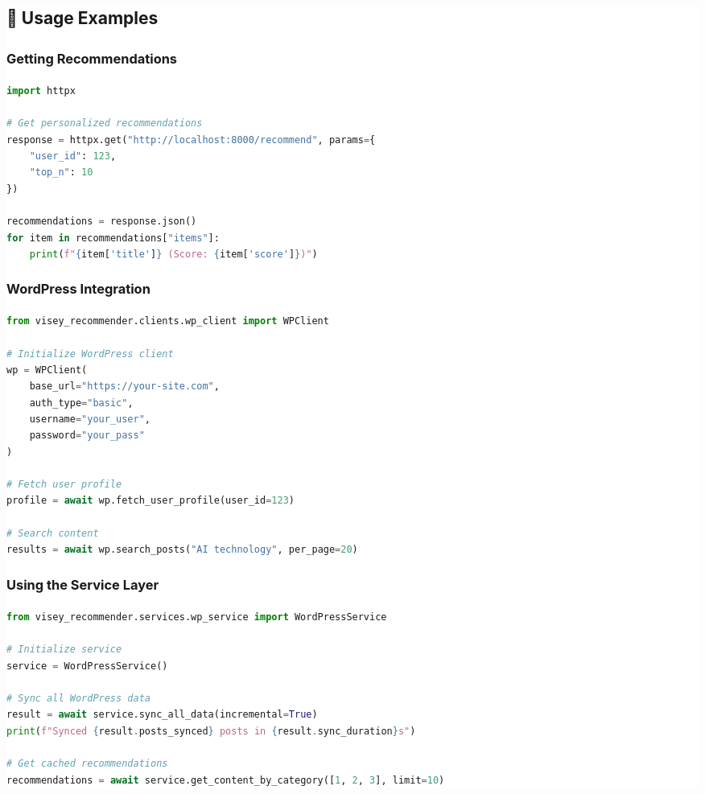 ```
```

## 🎯 Usage Examples

### Getting Recommendations
```python
import httpx

# Get personalized recommendations
response = httpx.get("http://localhost:8000/recommend", params={
    "user_id": 123,
    "top_n": 10
})

recommendations = response.json()
for item in recommendations["items"]:
    print(f"{item['title']} (Score: {item['score']})")
```

### WordPress Integration
```python
from visey_recommender.clients.wp_client import WPClient

# Initialize WordPress client
wp = WPClient(
    base_url="https://your-site.com",
    auth_type="basic",
    username="your_user",
    password="your_pass"
)

# Fetch user profile
profile = await wp.fetch_user_profile(user_id=123)

# Search content
results = await wp.search_posts("AI technology", per_page=20)
```

### Using the Service Layer
```python
from visey_recommender.services.wp_service import WordPressService

# Initialize service
service = WordPressService()

# Sync all WordPress data
result = await service.sync_all_data(incremental=True)
print(f"Synced {result.posts_synced} posts in {result.sync_duration}s")

# Get cached recommendations
recommendations = await service.get_content_by_category([1, 2, 3], limit=10)
```
